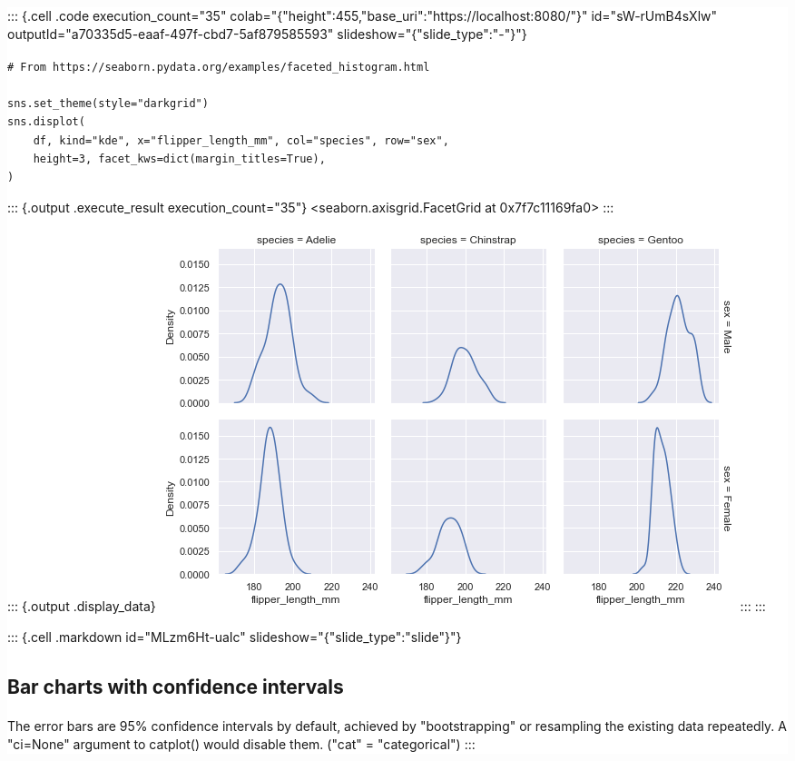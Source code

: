 ::: {.cell .code execution_count="35" colab="{\"height\":455,\"base_uri\":\"https://localhost:8080/\"}" id="sW-rUmB4sXlw" outputId="a70335d5-eaaf-497f-cbd7-5af879585593" slideshow="{\"slide_type\":\"-\"}"}
``` {.python}
# From https://seaborn.pydata.org/examples/faceted_histogram.html

sns.set_theme(style="darkgrid")
sns.displot(
    df, kind="kde", x="flipper_length_mm", col="species", row="sex",
    height=3, facet_kws=dict(margin_titles=True),
)
```

::: {.output .execute_result execution_count="35"}
    <seaborn.axisgrid.FacetGrid at 0x7f7c11169fa0>
:::

::: {.output .display_data}
![](vertopal_519006fcb2d8461faffea2de5b2f20aa/8bbcef140e480c199e103a0a5752493d99c4089f.png)
:::
:::

::: {.cell .markdown id="MLzm6Ht-uaIc" slideshow="{\"slide_type\":\"slide\"}"}
## Bar charts with confidence intervals

The error bars are 95% confidence intervals by default, achieved by
\"bootstrapping\" or resampling the existing data repeatedly. A
\"ci=None\" argument to catplot() would disable them. (\"cat\" =
\"categorical\")
:::
